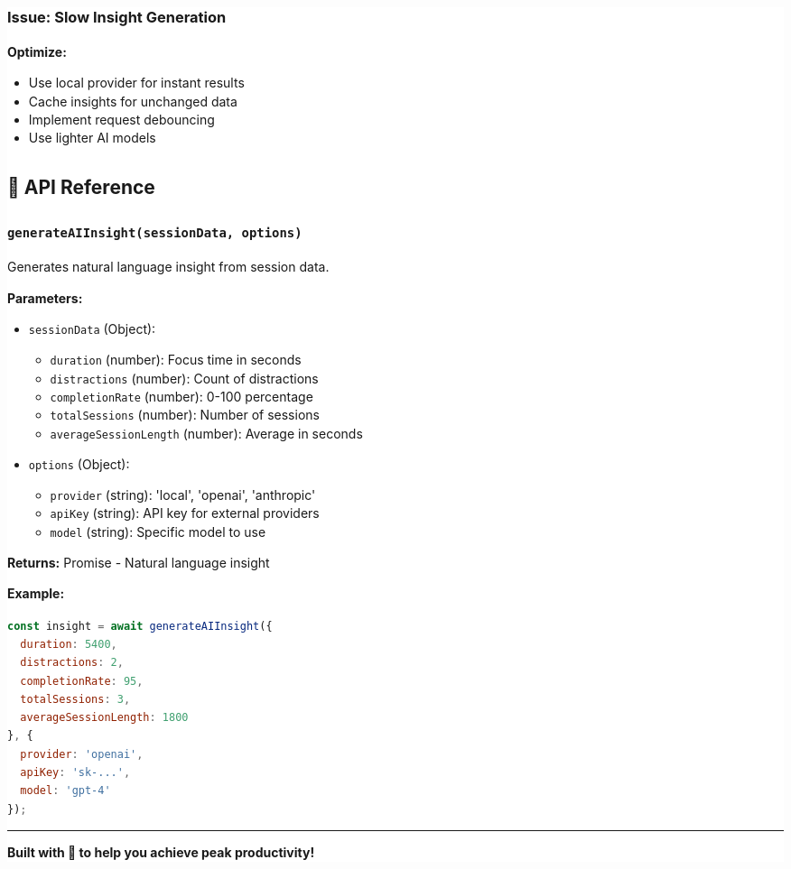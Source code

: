 ### Issue: Slow Insight Generation

**Optimize:**
- Use local provider for instant results
- Cache insights for unchanged data
- Implement request debouncing
- Use lighter AI models

## 📝 API Reference

### `generateAIInsight(sessionData, options)`

Generates natural language insight from session data.

**Parameters:**
- `sessionData` (Object):
  - `duration` (number): Focus time in seconds
  - `distractions` (number): Count of distractions
  - `completionRate` (number): 0-100 percentage
  - `totalSessions` (number): Number of sessions
  - `averageSessionLength` (number): Average in seconds

- `options` (Object):
  - `provider` (string): 'local', 'openai', 'anthropic'
  - `apiKey` (string): API key for external providers
  - `model` (string): Specific model to use

**Returns:** Promise<string> - Natural language insight

**Example:**
```javascript
const insight = await generateAIInsight({
  duration: 5400,
  distractions: 2,
  completionRate: 95,
  totalSessions: 3,
  averageSessionLength: 1800
}, {
  provider: 'openai',
  apiKey: 'sk-...',
  model: 'gpt-4'
});
```

---

**Built with 💜 to help you achieve peak productivity!**
